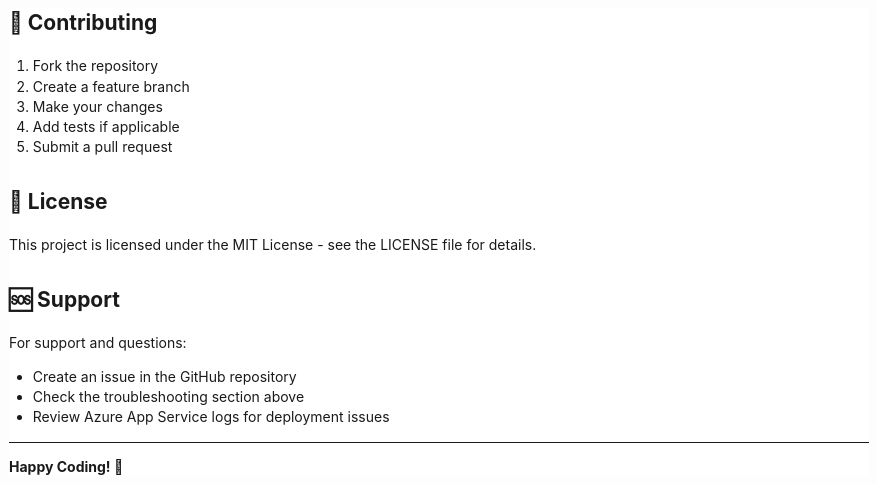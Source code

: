 ## 🤝 Contributing

1. Fork the repository
2. Create a feature branch
3. Make your changes
4. Add tests if applicable
5. Submit a pull request

## 📄 License

This project is licensed under the MIT License - see the LICENSE file for details.

## 🆘 Support

For support and questions:
- Create an issue in the GitHub repository
- Check the troubleshooting section above
- Review Azure App Service logs for deployment issues

---

**Happy Coding! 🎉**
